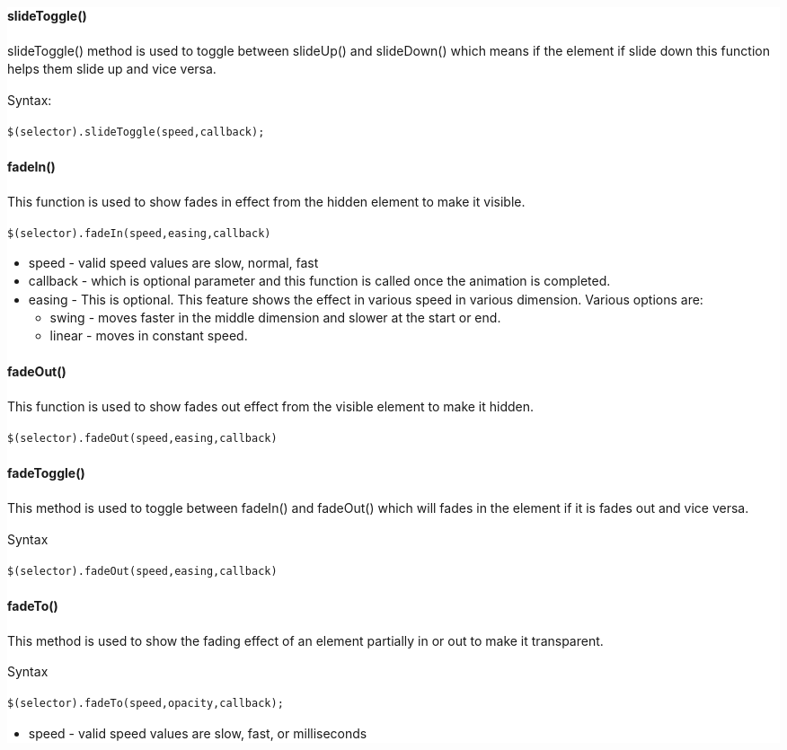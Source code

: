 
#### slideToggle()

slideToggle() method is used to toggle between slideUp() and slideDown() which means if the element if slide down this function helps them slide up and vice versa.

Syntax:

```JS
$(selector).slideToggle(speed,callback);
```

#### fadeIn()

This function is used to show fades in effect from the hidden element to make it visible.

```JS
$(selector).fadeIn(speed,easing,callback)
```

* speed - valid speed values are slow, normal, fast
* callback - which is optional parameter and this function is called once the animation is completed.
* easing - This is optional. This feature shows the effect in various speed in various dimension. Various options are:
    * swing - moves faster in the middle dimension and slower at the start or end.
    * linear - moves in constant speed.


#### fadeOut()

This function is used to show fades out effect from the visible element to make it hidden.

```JS
$(selector).fadeOut(speed,easing,callback)
```

#### fadeToggle()

This method is used to toggle between fadeIn() and fadeOut() which will fades in the element if it is fades out and vice versa.

Syntax

```JS
$(selector).fadeOut(speed,easing,callback)
```

#### fadeTo()

This method is used to show the fading effect of an element partially in or out to make it transparent.

Syntax

```JS
$(selector).fadeTo(speed,opacity,callback);
```

* speed - valid speed values are slow, fast, or milliseconds
